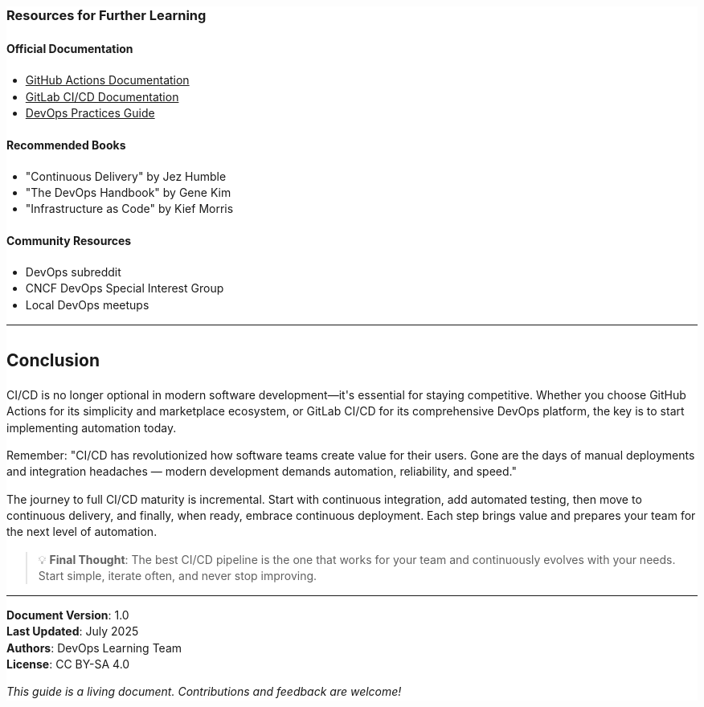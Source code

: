 ### Resources for Further Learning

#### Official Documentation

- [GitHub Actions Documentation](https://docs.github.com/actions)
- [GitLab CI/CD Documentation](https://docs.gitlab.com/ee/ci/)
- [DevOps Practices Guide](https://devops.com)

#### Recommended Books

- "Continuous Delivery" by Jez Humble
- "The DevOps Handbook" by Gene Kim
- "Infrastructure as Code" by Kief Morris

#### Community Resources

- DevOps subreddit
- CNCF DevOps Special Interest Group
- Local DevOps meetups

---

## Conclusion

CI/CD is no longer optional in modern software development—it's essential for staying competitive. Whether you choose GitHub Actions for its simplicity and marketplace ecosystem, or GitLab CI/CD for its comprehensive DevOps platform, the key is to start implementing automation today.

Remember: "CI/CD has revolutionized how software teams create value for their users. Gone are the days of manual deployments and integration headaches — modern development demands automation, reliability, and speed."

The journey to full CI/CD maturity is incremental. Start with continuous integration, add automated testing, then move to continuous delivery, and finally, when ready, embrace continuous deployment. Each step brings value and prepares your team for the next level of automation.

> 💡 **Final Thought**: The best CI/CD pipeline is the one that works for your team and continuously evolves with your needs. Start simple, iterate often, and never stop improving.

---

**Document Version**: 1.0  
**Last Updated**: July 2025  
**Authors**: DevOps Learning Team  
**License**: CC BY-SA 4.0

*This guide is a living document. Contributions and feedback are welcome!*
